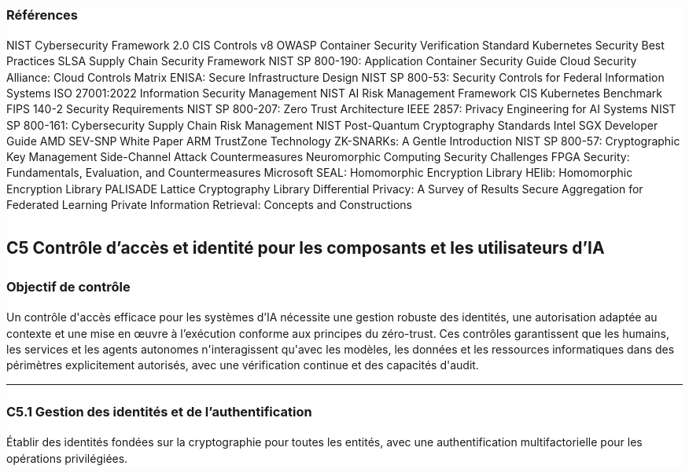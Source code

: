 
### Références

NIST Cybersecurity Framework 2.0
CIS Controls v8
OWASP Container Security Verification Standard
Kubernetes Security Best Practices
SLSA Supply Chain Security Framework
NIST SP 800-190: Application Container Security Guide
Cloud Security Alliance: Cloud Controls Matrix
ENISA: Secure Infrastructure Design
NIST SP 800-53: Security Controls for Federal Information Systems
ISO 27001:2022 Information Security Management
NIST AI Risk Management Framework
CIS Kubernetes Benchmark
FIPS 140-2 Security Requirements
NIST SP 800-207: Zero Trust Architecture
IEEE 2857: Privacy Engineering for AI Systems
NIST SP 800-161: Cybersecurity Supply Chain Risk Management
NIST Post-Quantum Cryptography Standards
Intel SGX Developer Guide
AMD SEV-SNP White Paper
ARM TrustZone Technology
ZK-SNARKs: A Gentle Introduction
NIST SP 800-57: Cryptographic Key Management
Side-Channel Attack Countermeasures
Neuromorphic Computing Security Challenges
FPGA Security: Fundamentals, Evaluation, and Countermeasures
Microsoft SEAL: Homomorphic Encryption Library
HElib: Homomorphic Encryption Library
PALISADE Lattice Cryptography Library
Differential Privacy: A Survey of Results
Secure Aggregation for Federated Learning
Private Information Retrieval: Concepts and Constructions

## C5 Contrôle d’accès et identité pour les composants et les utilisateurs d’IA

### Objectif de contrôle

Un contrôle d'accès efficace pour les systèmes d’IA nécessite une gestion robuste des identités, une autorisation adaptée au contexte et une mise en œuvre à l’exécution conforme aux principes du zéro-trust. Ces contrôles garantissent que les humains, les services et les agents autonomes n'interagissent qu'avec les modèles, les données et les ressources informatiques dans des périmètres explicitement autorisés, avec une vérification continue et des capacités d'audit.

---

### C5.1 Gestion des identités et de l’authentification

Établir des identités fondées sur la cryptographie pour toutes les entités, avec une authentification multifactorielle pour les opérations privilégiées.

